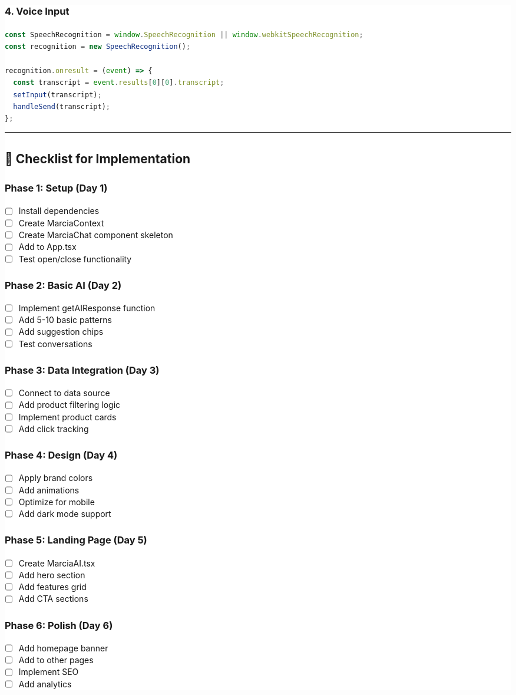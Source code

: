 ### 4. Voice Input

```typescript
const SpeechRecognition = window.SpeechRecognition || window.webkitSpeechRecognition;
const recognition = new SpeechRecognition();

recognition.onresult = (event) => {
  const transcript = event.results[0][0].transcript;
  setInput(transcript);
  handleSend(transcript);
};
```

---

## 📝 Checklist for Implementation

### Phase 1: Setup (Day 1)
- [ ] Install dependencies
- [ ] Create MarciaContext
- [ ] Create MarciaChat component skeleton
- [ ] Add to App.tsx
- [ ] Test open/close functionality

### Phase 2: Basic AI (Day 2)
- [ ] Implement getAIResponse function
- [ ] Add 5-10 basic patterns
- [ ] Add suggestion chips
- [ ] Test conversations

### Phase 3: Data Integration (Day 3)
- [ ] Connect to data source
- [ ] Add product filtering logic
- [ ] Implement product cards
- [ ] Add click tracking

### Phase 4: Design (Day 4)
- [ ] Apply brand colors
- [ ] Add animations
- [ ] Optimize for mobile
- [ ] Add dark mode support

### Phase 5: Landing Page (Day 5)
- [ ] Create MarciaAI.tsx
- [ ] Add hero section
- [ ] Add features grid
- [ ] Add CTA sections

### Phase 6: Polish (Day 6)
- [ ] Add homepage banner
- [ ] Add to other pages
- [ ] Implement SEO
- [ ] Add analytics
